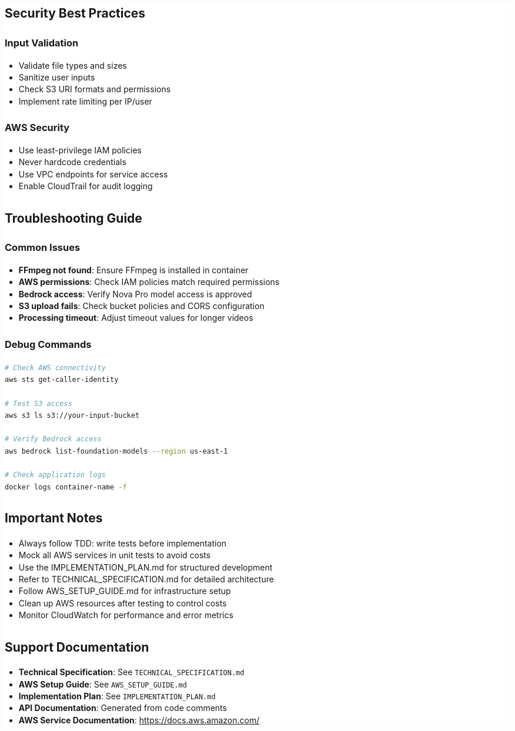 ## Security Best Practices

### Input Validation
- Validate file types and sizes
- Sanitize user inputs
- Check S3 URI formats and permissions
- Implement rate limiting per IP/user

### AWS Security
- Use least-privilege IAM policies
- Never hardcode credentials
- Use VPC endpoints for service access
- Enable CloudTrail for audit logging

## Troubleshooting Guide

### Common Issues
- **FFmpeg not found**: Ensure FFmpeg is installed in container
- **AWS permissions**: Check IAM policies match required permissions
- **Bedrock access**: Verify Nova Pro model access is approved
- **S3 upload fails**: Check bucket policies and CORS configuration
- **Processing timeout**: Adjust timeout values for longer videos

### Debug Commands
```bash
# Check AWS connectivity
aws sts get-caller-identity

# Test S3 access
aws s3 ls s3://your-input-bucket

# Verify Bedrock access
aws bedrock list-foundation-models --region us-east-1

# Check application logs
docker logs container-name -f
```

## Important Notes

- Always follow TDD: write tests before implementation
- Mock all AWS services in unit tests to avoid costs
- Use the IMPLEMENTATION_PLAN.md for structured development
- Refer to TECHNICAL_SPECIFICATION.md for detailed architecture
- Follow AWS_SETUP_GUIDE.md for infrastructure setup
- Clean up AWS resources after testing to control costs
- Monitor CloudWatch for performance and error metrics

## Support Documentation

- **Technical Specification**: See `TECHNICAL_SPECIFICATION.md`
- **AWS Setup Guide**: See `AWS_SETUP_GUIDE.md`  
- **Implementation Plan**: See `IMPLEMENTATION_PLAN.md`
- **API Documentation**: Generated from code comments
- **AWS Service Documentation**: https://docs.aws.amazon.com/
